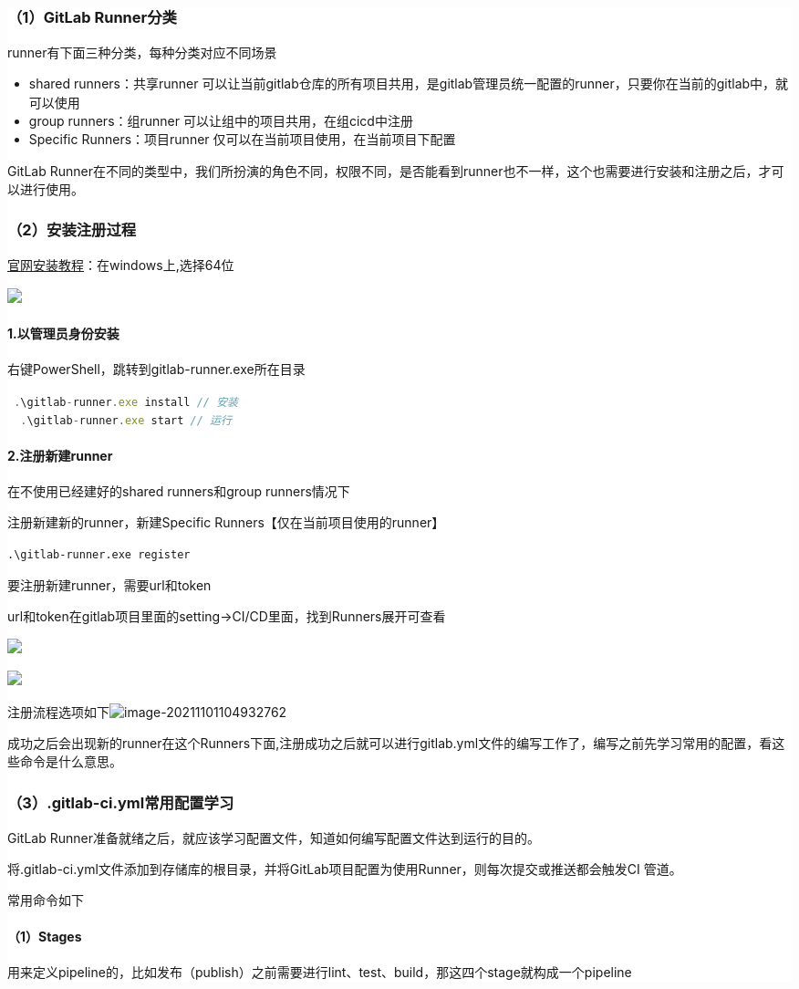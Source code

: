 ### （1）GitLab Runner分类

runner有下面三种分类，每种分类对应不同场景

- shared runners：共享runner 可以让当前gitlab仓库的所有项目共用，是gitlab管理员统一配置的runner，只要你在当前的gitlab中，就可以使用
- group runners：组runner 可以让组中的项目共用，在组cicd中注册
- Specific Runners：项目runner 仅可以在当前项目使用，在当前项目下配置

GitLab Runner在不同的类型中，我们所扮演的角色不同，权限不同，是否能看到runner也不一样，这个也需要进行安装和注册之后，才可以进行使用。

### （2）安装注册过程

[官网安装教程](https://docs.gitlab.com/runner/install/windows.html)：在windows上,选择64位

![](images/image-20211101103518635.png)

#### 1.以管理员身份安装

右键PowerShell，跳转到gitlab-runner.exe所在目录

```js
 .\gitlab-runner.exe install // 安装
  .\gitlab-runner.exe start // 运行
```

#### 2.注册新建runner

在不使用已经建好的shared runners和group runners情况下

注册新建新的runner，新建Specific Runners【仅在当前项目使用的runner】

```
.\gitlab-runner.exe register
```

要注册新建runner，需要url和token

url和token在gitlab项目里面的setting->CI/CD里面，找到Runners展开可查看

![](images/image-20211101105342483.png)

![](images/image-20211101105446326.png)

注册流程选项如下![image-20211101104932762](images/image-20211101104932762.png)

成功之后会出现新的runner在这个Runners下面,注册成功之后就可以进行gitlab.yml文件的编写工作了，编写之前先学习常用的配置，看这些命令是什么意思。

###  （3）.gitlab-ci.yml常用配置学习

GitLab Runner准备就绪之后，就应该学习配置文件，知道如何编写配置文件达到运行的目的。

将.gitlab-ci.yml文件添加到存储库的根目录，并将GitLab项目配置为使用Runner，则每次提交或推送都会触发CI 管道。

常用命令如下

#### （1）Stages

用来定义pipeline的，比如发布（publish）之前需要进行lint、test、build，那这四个stage就构成一个pipeline
